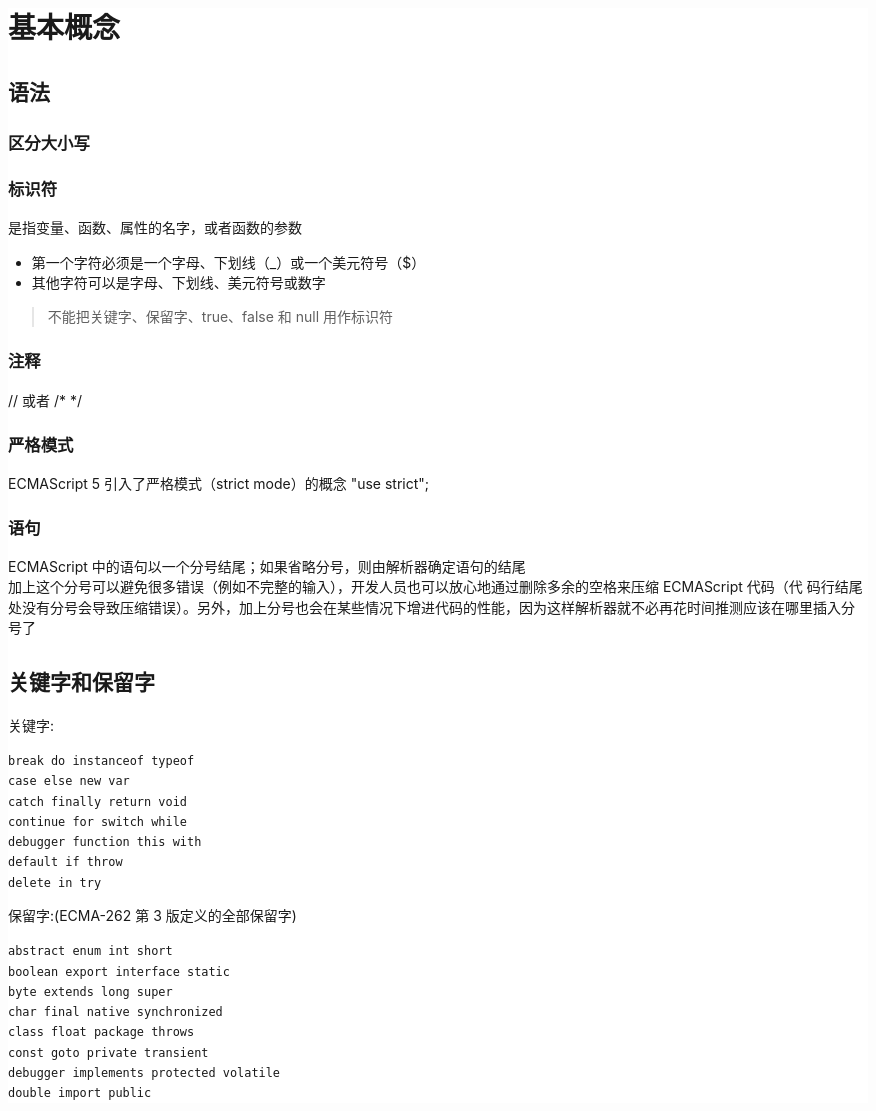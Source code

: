 # 基本概念

## 语法

### 区分大小写

### 标识符

是指变量、函数、属性的名字，或者函数的参数

- 第一个字符必须是一个字母、下划线（\_）或一个美元符号（$）
- 其他字符可以是字母、下划线、美元符号或数字

> 不能把关键字、保留字、true、false 和 null 用作标识符

### 注释

// 或者 /\* \*/

### 严格模式

ECMAScript 5 引入了严格模式（strict mode）的概念
"use strict";

### 语句

ECMAScript 中的语句以一个分号结尾；如果省略分号，则由解析器确定语句的结尾  
加上这个分号可以避免很多错误（例如不完整的输入），开发人员也可以放心地通过删除多余的空格来压缩 ECMAScript 代码（代
码行结尾处没有分号会导致压缩错误）。另外，加上分号也会在某些情况下增进代码的性能，因为这样解析器就不必再花时间推测应该在哪里插入分号了

## 关键字和保留字

关键字:

```
break do instanceof typeof
case else new var
catch finally return void
continue for switch while
debugger function this with
default if throw
delete in try
```

保留字:(ECMA-262 第 3 版定义的全部保留字)

```
abstract enum int short
boolean export interface static
byte extends long super
char final native synchronized
class float package throws
const goto private transient
debugger implements protected volatile
double import public
```
